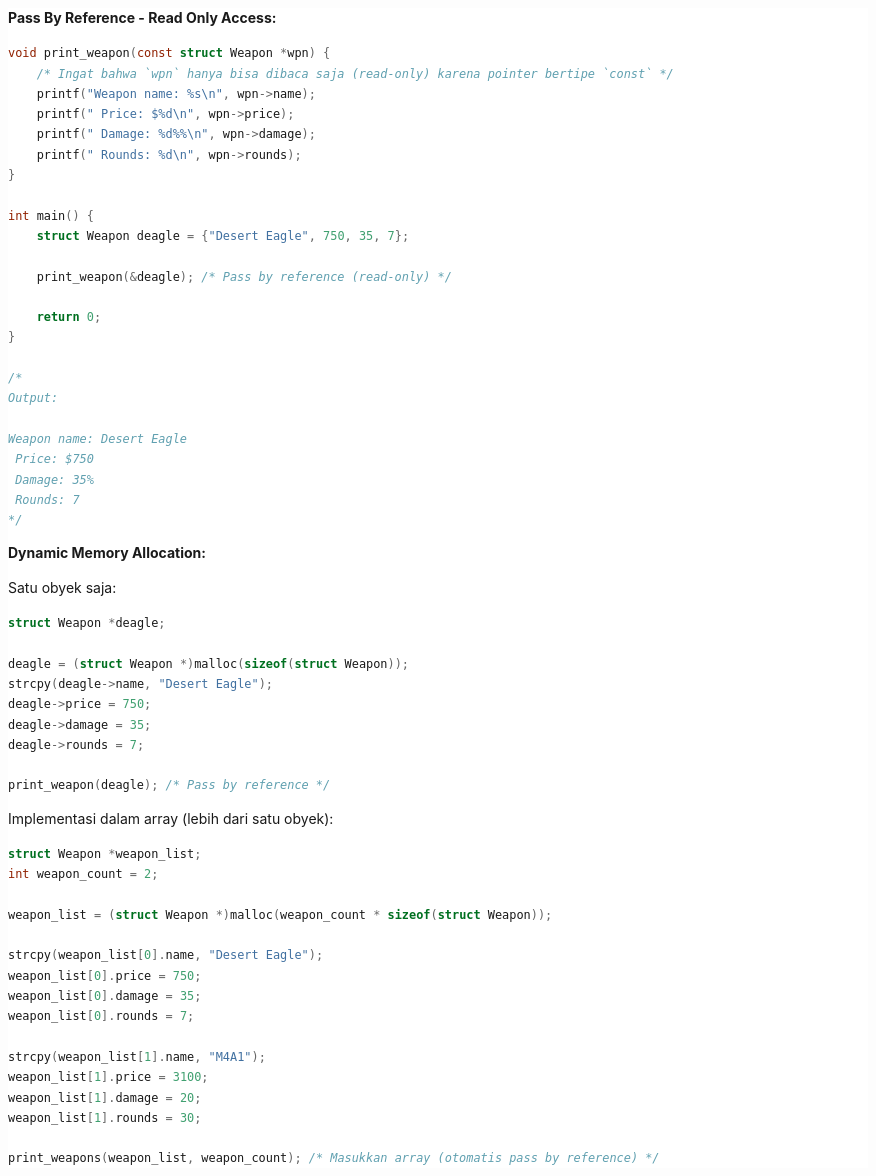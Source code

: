 **Pass By Reference - Read Only Access:**

```c
void print_weapon(const struct Weapon *wpn) {
    /* Ingat bahwa `wpn` hanya bisa dibaca saja (read-only) karena pointer bertipe `const` */
    printf("Weapon name: %s\n", wpn->name);
    printf(" Price: $%d\n", wpn->price);
    printf(" Damage: %d%%\n", wpn->damage);
    printf(" Rounds: %d\n", wpn->rounds);
}

int main() {
    struct Weapon deagle = {"Desert Eagle", 750, 35, 7};

    print_weapon(&deagle); /* Pass by reference (read-only) */

    return 0;
}

/*
Output:

Weapon name: Desert Eagle
 Price: $750
 Damage: 35%
 Rounds: 7
*/
```

**Dynamic Memory Allocation:**

Satu obyek saja:

```c
struct Weapon *deagle;

deagle = (struct Weapon *)malloc(sizeof(struct Weapon));
strcpy(deagle->name, "Desert Eagle");
deagle->price = 750;
deagle->damage = 35;
deagle->rounds = 7;

print_weapon(deagle); /* Pass by reference */
```

Implementasi dalam array (lebih dari satu obyek):

```c
struct Weapon *weapon_list;
int weapon_count = 2;

weapon_list = (struct Weapon *)malloc(weapon_count * sizeof(struct Weapon));

strcpy(weapon_list[0].name, "Desert Eagle");
weapon_list[0].price = 750;
weapon_list[0].damage = 35;
weapon_list[0].rounds = 7;

strcpy(weapon_list[1].name, "M4A1");
weapon_list[1].price = 3100;
weapon_list[1].damage = 20;
weapon_list[1].rounds = 30;

print_weapons(weapon_list, weapon_count); /* Masukkan array (otomatis pass by reference) */
```
